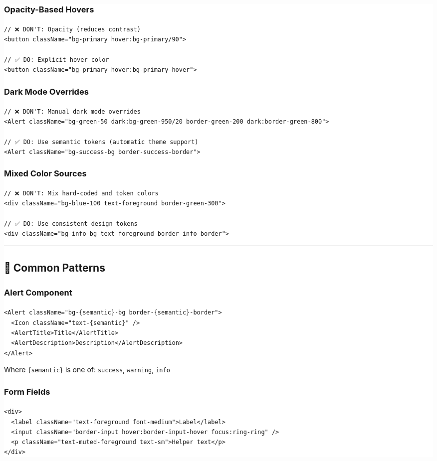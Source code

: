 ### Opacity-Based Hovers

```tsx
// ❌ DON'T: Opacity (reduces contrast)
<button className="bg-primary hover:bg-primary/90">

// ✅ DO: Explicit hover color
<button className="bg-primary hover:bg-primary-hover">
```

### Dark Mode Overrides

```tsx
// ❌ DON'T: Manual dark mode overrides
<Alert className="bg-green-50 dark:bg-green-950/20 border-green-200 dark:border-green-800">

// ✅ DO: Use semantic tokens (automatic theme support)
<Alert className="bg-success-bg border-success-border">
```

### Mixed Color Sources

```tsx
// ❌ DON'T: Mix hard-coded and token colors
<div className="bg-blue-100 text-foreground border-green-300">

// ✅ DO: Use consistent design tokens
<div className="bg-info-bg text-foreground border-info-border">
```

---

## 🎯 Common Patterns

### Alert Component

```tsx
<Alert className="bg-{semantic}-bg border-{semantic}-border">
  <Icon className="text-{semantic}" />
  <AlertTitle>Title</AlertTitle>
  <AlertDescription>Description</AlertDescription>
</Alert>
```

Where `{semantic}` is one of: `success`, `warning`, `info`

### Form Fields

```tsx
<div>
  <label className="text-foreground font-medium">Label</label>
  <input className="border-input hover:border-input-hover focus:ring-ring" />
  <p className="text-muted-foreground text-sm">Helper text</p>
</div>
```
